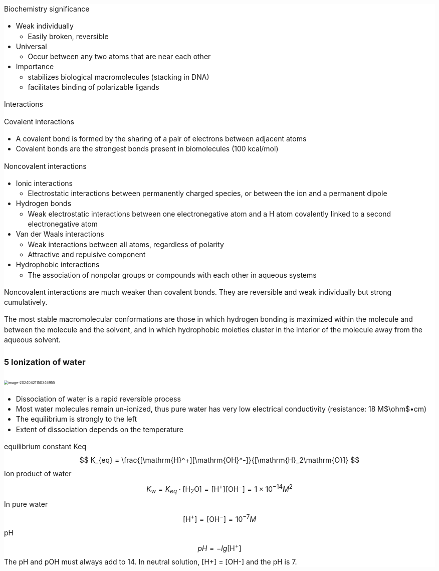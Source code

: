 Biochemistry significance

- Weak individually
  - Easily broken, reversible
- Universal
  - Occur between any two atoms that are near each other
- Importance
  - stabilizes biological macromolecules (stacking in DNA)
  - facilitates binding of polarizable ligands

Interactions

Covalent interactions

- A covalent bond is formed by the sharing of a pair of electrons between adjacent atoms
- Covalent bonds are the strongest bonds present in biomolecules (100 kcal/mol) 

Noncovalent interactions

- Ionic interactions
  - Electrostatic interactions between permanently charged species, or between the ion and a permanent dipole
- Hydrogen bonds
  - Weak electrostatic interactions between one electronegative atom and a H atom covalently linked to a second electronegative atom
- Van der Waals interactions
  - Weak interactions between all atoms, regardless of polarity
  - Attractive and repulsive component
- Hydrophobic interactions
  - The association of nonpolar groups or compounds with each other in aqueous systems

Noncovalent interactions are much weaker than covalent bonds. They are reversible and weak individually but strong cumulatively.

The most stable macromolecular conformations are those in which hydrogen bonding is maximized within the molecule and between the molecule and the solvent, and in which hydrophobic moieties cluster in the interior of the molecule away from the aqueous solvent.

### 5 Ionization of water

<img src="C:\Users\Louisiy\AppData\Roaming\Typora\typora-user-images\image-20240421150346955.png" alt="image-20240421150346955" style="zoom:50%;" />

- Dissociation of water is a rapid reversible process
- Most water molecules remain un-ionized, thus pure water has very low electrical conductivity (resistance: 18 M$\ohm$•cm)
- The equilibrium is strongly to the left
- Extent of dissociation depends on the temperature

equilibrium constant Keq 
$$
K_{eq} = \frac{[\mathrm{H}^+][\mathrm{OH}^-]}{[\mathrm{H}_2\mathrm{O}]}
$$
Ion product of water
$$
K_w = K_{eq} \cdot [\mathrm{H}_2\mathrm{O}]=[\mathrm{H}^+][\mathrm{OH}^-]=1\times 10^{-14}M^2
$$
In pure water
$$
[\mathrm{H}^+]=[\mathrm{OH}^-]=10^{-7}M
$$
pH
$$
pH = -lg[\mathrm{H}^+]
$$
The pH and pOH must always add to 14. In neutral solution, [H+] = [OH-] and the pH is 7.
